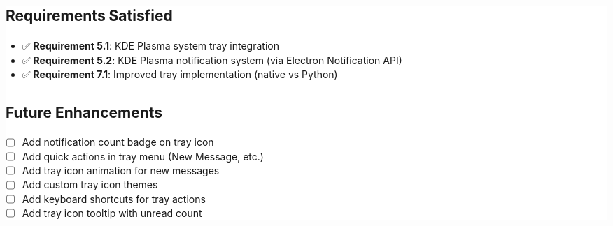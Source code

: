 ## Requirements Satisfied

- ✅ **Requirement 5.1**: KDE Plasma system tray integration
- ✅ **Requirement 5.2**: KDE Plasma notification system (via Electron Notification API)
- ✅ **Requirement 7.1**: Improved tray implementation (native vs Python)

## Future Enhancements

- [ ] Add notification count badge on tray icon
- [ ] Add quick actions in tray menu (New Message, etc.)
- [ ] Add tray icon animation for new messages
- [ ] Add custom tray icon themes
- [ ] Add keyboard shortcuts for tray actions
- [ ] Add tray icon tooltip with unread count

